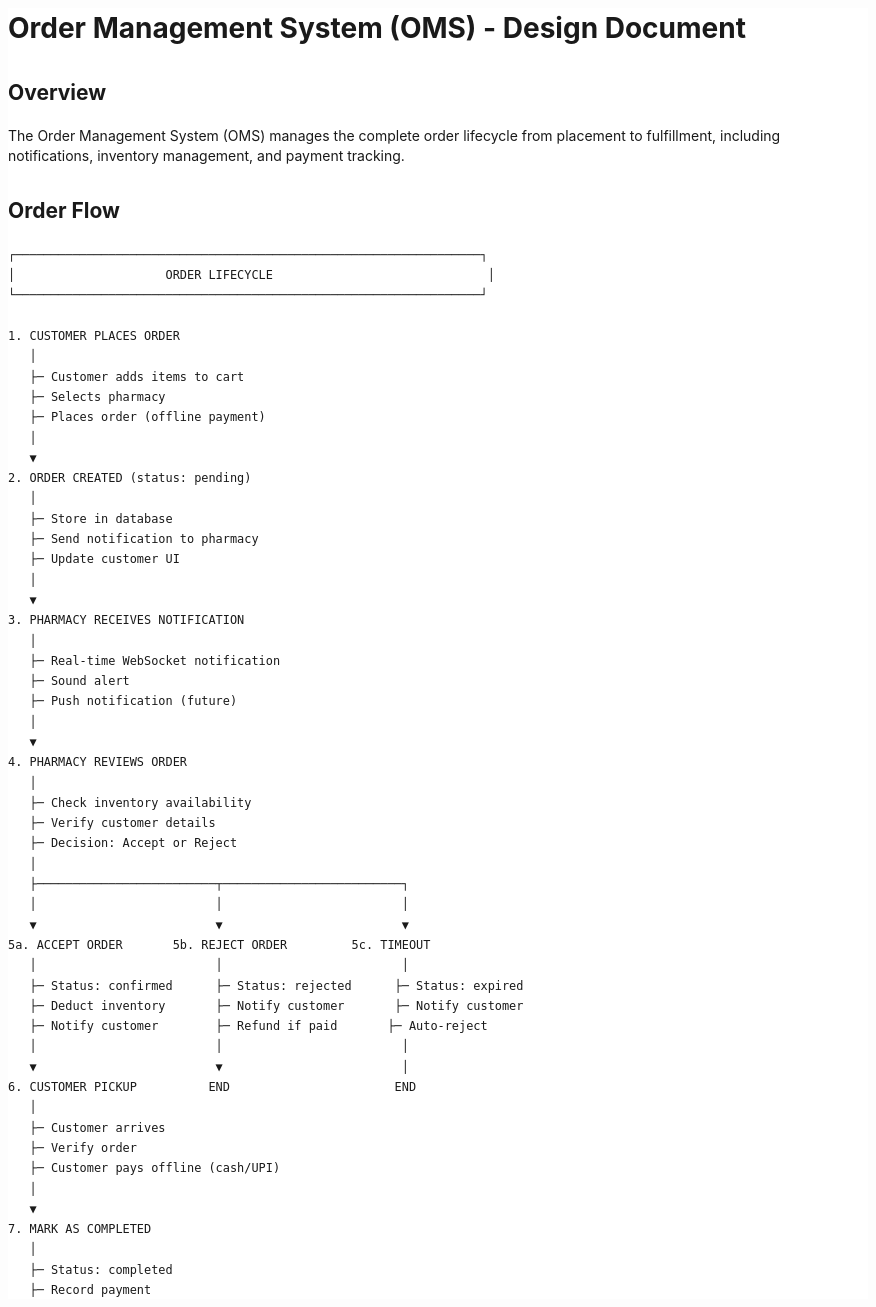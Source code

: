 # Order Management System (OMS) - Design Document

## Overview

The Order Management System (OMS) manages the complete order lifecycle from placement to fulfillment, including notifications, inventory management, and payment tracking.

## Order Flow

```
┌─────────────────────────────────────────────────────────────────┐
│                     ORDER LIFECYCLE                              │
└─────────────────────────────────────────────────────────────────┘

1. CUSTOMER PLACES ORDER
   │
   ├─ Customer adds items to cart
   ├─ Selects pharmacy
   ├─ Places order (offline payment)
   │
   ▼
2. ORDER CREATED (status: pending)
   │
   ├─ Store in database
   ├─ Send notification to pharmacy
   ├─ Update customer UI
   │
   ▼
3. PHARMACY RECEIVES NOTIFICATION
   │
   ├─ Real-time WebSocket notification
   ├─ Sound alert
   ├─ Push notification (future)
   │
   ▼
4. PHARMACY REVIEWS ORDER
   │
   ├─ Check inventory availability
   ├─ Verify customer details
   ├─ Decision: Accept or Reject
   │
   ├─────────────────────────┬─────────────────────────┐
   │                         │                         │
   ▼                         ▼                         ▼
5a. ACCEPT ORDER       5b. REJECT ORDER         5c. TIMEOUT
   │                         │                         │
   ├─ Status: confirmed      ├─ Status: rejected      ├─ Status: expired
   ├─ Deduct inventory       ├─ Notify customer       ├─ Notify customer
   ├─ Notify customer        ├─ Refund if paid       ├─ Auto-reject
   │                         │                         │
   ▼                         ▼                         │
6. CUSTOMER PICKUP          END                       END
   │
   ├─ Customer arrives
   ├─ Verify order
   ├─ Customer pays offline (cash/UPI)
   │
   ▼
7. MARK AS COMPLETED
   │
   ├─ Status: completed
   ├─ Record payment
```